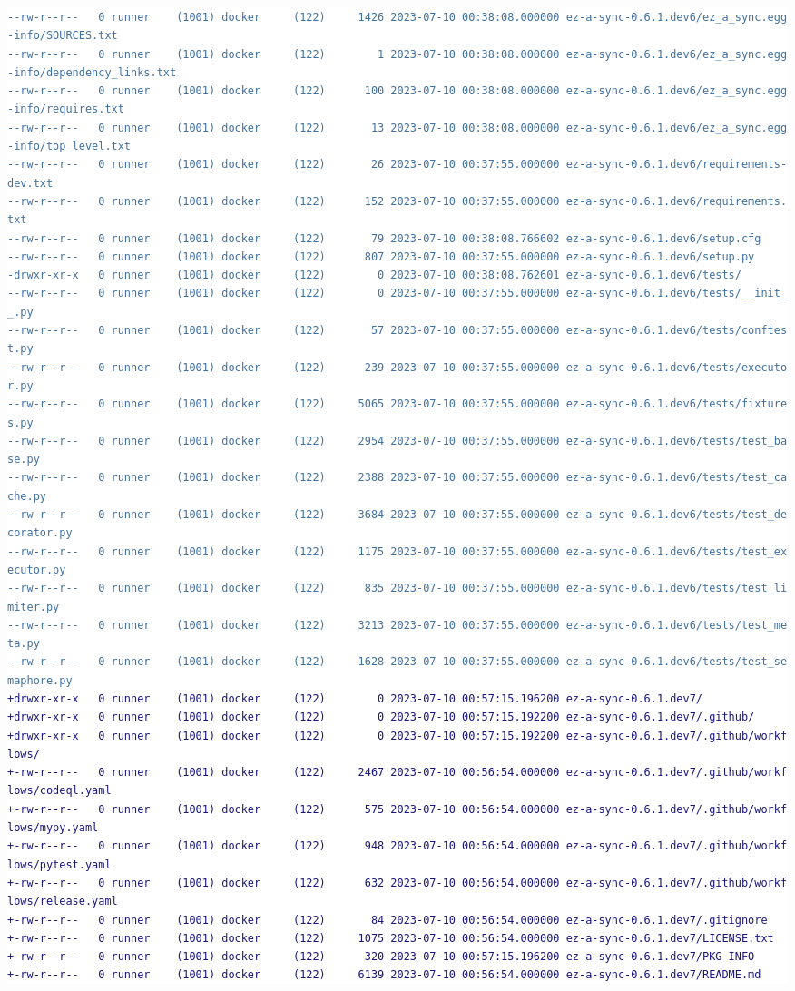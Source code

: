 ```diff
--rw-r--r--   0 runner    (1001) docker     (122)     1426 2023-07-10 00:38:08.000000 ez-a-sync-0.6.1.dev6/ez_a_sync.egg-info/SOURCES.txt
--rw-r--r--   0 runner    (1001) docker     (122)        1 2023-07-10 00:38:08.000000 ez-a-sync-0.6.1.dev6/ez_a_sync.egg-info/dependency_links.txt
--rw-r--r--   0 runner    (1001) docker     (122)      100 2023-07-10 00:38:08.000000 ez-a-sync-0.6.1.dev6/ez_a_sync.egg-info/requires.txt
--rw-r--r--   0 runner    (1001) docker     (122)       13 2023-07-10 00:38:08.000000 ez-a-sync-0.6.1.dev6/ez_a_sync.egg-info/top_level.txt
--rw-r--r--   0 runner    (1001) docker     (122)       26 2023-07-10 00:37:55.000000 ez-a-sync-0.6.1.dev6/requirements-dev.txt
--rw-r--r--   0 runner    (1001) docker     (122)      152 2023-07-10 00:37:55.000000 ez-a-sync-0.6.1.dev6/requirements.txt
--rw-r--r--   0 runner    (1001) docker     (122)       79 2023-07-10 00:38:08.766602 ez-a-sync-0.6.1.dev6/setup.cfg
--rw-r--r--   0 runner    (1001) docker     (122)      807 2023-07-10 00:37:55.000000 ez-a-sync-0.6.1.dev6/setup.py
-drwxr-xr-x   0 runner    (1001) docker     (122)        0 2023-07-10 00:38:08.762601 ez-a-sync-0.6.1.dev6/tests/
--rw-r--r--   0 runner    (1001) docker     (122)        0 2023-07-10 00:37:55.000000 ez-a-sync-0.6.1.dev6/tests/__init__.py
--rw-r--r--   0 runner    (1001) docker     (122)       57 2023-07-10 00:37:55.000000 ez-a-sync-0.6.1.dev6/tests/conftest.py
--rw-r--r--   0 runner    (1001) docker     (122)      239 2023-07-10 00:37:55.000000 ez-a-sync-0.6.1.dev6/tests/executor.py
--rw-r--r--   0 runner    (1001) docker     (122)     5065 2023-07-10 00:37:55.000000 ez-a-sync-0.6.1.dev6/tests/fixtures.py
--rw-r--r--   0 runner    (1001) docker     (122)     2954 2023-07-10 00:37:55.000000 ez-a-sync-0.6.1.dev6/tests/test_base.py
--rw-r--r--   0 runner    (1001) docker     (122)     2388 2023-07-10 00:37:55.000000 ez-a-sync-0.6.1.dev6/tests/test_cache.py
--rw-r--r--   0 runner    (1001) docker     (122)     3684 2023-07-10 00:37:55.000000 ez-a-sync-0.6.1.dev6/tests/test_decorator.py
--rw-r--r--   0 runner    (1001) docker     (122)     1175 2023-07-10 00:37:55.000000 ez-a-sync-0.6.1.dev6/tests/test_executor.py
--rw-r--r--   0 runner    (1001) docker     (122)      835 2023-07-10 00:37:55.000000 ez-a-sync-0.6.1.dev6/tests/test_limiter.py
--rw-r--r--   0 runner    (1001) docker     (122)     3213 2023-07-10 00:37:55.000000 ez-a-sync-0.6.1.dev6/tests/test_meta.py
--rw-r--r--   0 runner    (1001) docker     (122)     1628 2023-07-10 00:37:55.000000 ez-a-sync-0.6.1.dev6/tests/test_semaphore.py
+drwxr-xr-x   0 runner    (1001) docker     (122)        0 2023-07-10 00:57:15.196200 ez-a-sync-0.6.1.dev7/
+drwxr-xr-x   0 runner    (1001) docker     (122)        0 2023-07-10 00:57:15.192200 ez-a-sync-0.6.1.dev7/.github/
+drwxr-xr-x   0 runner    (1001) docker     (122)        0 2023-07-10 00:57:15.192200 ez-a-sync-0.6.1.dev7/.github/workflows/
+-rw-r--r--   0 runner    (1001) docker     (122)     2467 2023-07-10 00:56:54.000000 ez-a-sync-0.6.1.dev7/.github/workflows/codeql.yaml
+-rw-r--r--   0 runner    (1001) docker     (122)      575 2023-07-10 00:56:54.000000 ez-a-sync-0.6.1.dev7/.github/workflows/mypy.yaml
+-rw-r--r--   0 runner    (1001) docker     (122)      948 2023-07-10 00:56:54.000000 ez-a-sync-0.6.1.dev7/.github/workflows/pytest.yaml
+-rw-r--r--   0 runner    (1001) docker     (122)      632 2023-07-10 00:56:54.000000 ez-a-sync-0.6.1.dev7/.github/workflows/release.yaml
+-rw-r--r--   0 runner    (1001) docker     (122)       84 2023-07-10 00:56:54.000000 ez-a-sync-0.6.1.dev7/.gitignore
+-rw-r--r--   0 runner    (1001) docker     (122)     1075 2023-07-10 00:56:54.000000 ez-a-sync-0.6.1.dev7/LICENSE.txt
+-rw-r--r--   0 runner    (1001) docker     (122)      320 2023-07-10 00:57:15.196200 ez-a-sync-0.6.1.dev7/PKG-INFO
+-rw-r--r--   0 runner    (1001) docker     (122)     6139 2023-07-10 00:56:54.000000 ez-a-sync-0.6.1.dev7/README.md
```